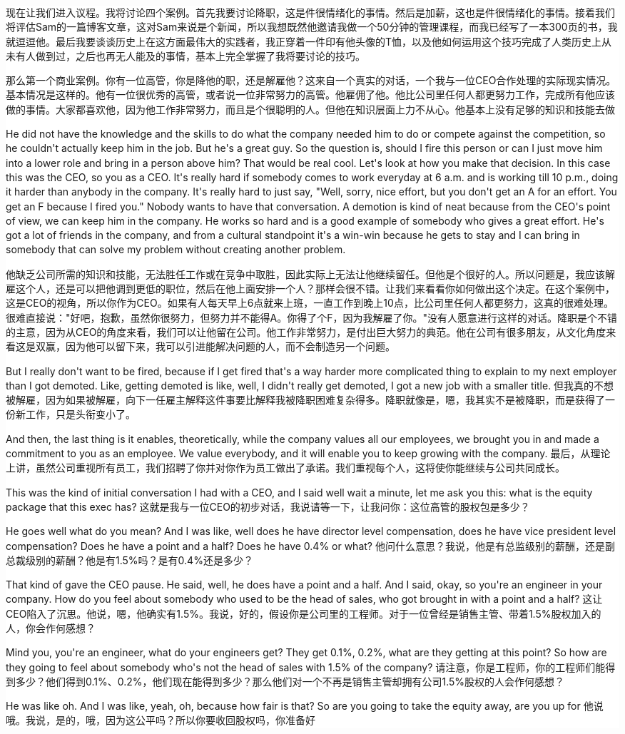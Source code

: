 现在让我们进入议程。我将讨论四个案例。首先我要讨论降职，这是件很情绪化的事情。然后是加薪，这也是件很情绪化的事情。接着我们将评估Sam的一篇博客文章，这对Sam来说是个新闻，所以我想既然他邀请我做一个50分钟的管理课程，而我已经写了一本300页的书，我就逗逗他。最后我要谈谈历史上在这方面最伟大的实践者，我正穿着一件印有他头像的T恤，以及他如何运用这个技巧完成了人类历史上从未有人做到过，之后也再无人能及的事情，基本上完全掌握了我将要讨论的技巧。

那么第一个商业案例。你有一位高管，你是降他的职，还是解雇他？这来自一个真实的对话，一个我与一位CEO合作处理的实际现实情况。基本情况是这样的。他有一位很优秀的高管，或者说一位非常努力的高管。他雇佣了他。他比公司里任何人都更努力工作，完成所有他应该做的事情。大家都喜欢他，因为他工作非常努力，而且是个很聪明的人。但他在知识层面上力不从心。他基本上没有足够的知识和技能去做

He did not have the knowledge and the skills to do what the company needed him to do or compete against the competition, so he couldn't actually keep him in the job. But he's a great guy. So the question is, should I fire this person or can I just move him into a lower role and bring in a person above him? That would be real cool. Let's look at how you make that decision. In this case this was the CEO, so you as a CEO. It's really hard if somebody comes to work everyday at 6 a.m. and is working till 10 p.m., doing it harder than anybody in the company. It's really hard to just say, "Well, sorry, nice effort, but you don't get an A for an effort. You get an F because I fired you." Nobody wants to have that conversation. A demotion is kind of neat because from the CEO's point of view, we can keep him in the company. He works so hard and is a good example of somebody who gives a great effort. He's got a lot of friends in the company, and from a cultural standpoint it's a win-win because he gets to stay and I can bring in somebody that can solve my problem without creating another problem.

他缺乏公司所需的知识和技能，无法胜任工作或在竞争中取胜，因此实际上无法让他继续留任。但他是个很好的人。所以问题是，我应该解雇这个人，还是可以把他调到更低的职位，然后在他上面安排一个人？那样会很不错。让我们来看看你如何做出这个决定。在这个案例中，这是CEO的视角，所以你作为CEO。如果有人每天早上6点就来上班，一直工作到晚上10点，比公司里任何人都更努力，这真的很难处理。很难直接说："好吧，抱歉，虽然你很努力，但努力并不能得A。你得了个F，因为我解雇了你。"没有人愿意进行这样的对话。降职是个不错的主意，因为从CEO的角度来看，我们可以让他留在公司。他工作非常努力，是付出巨大努力的典范。他在公司有很多朋友，从文化角度来看这是双赢，因为他可以留下来，我可以引进能解决问题的人，而不会制造另一个问题。

But I really don't want to be fired, because if I get fired that's a way harder more complicated thing to explain to my next employer than I got demoted. Like, getting demoted is like, well, I didn't really get demoted, I got a new job with a smaller title.
但我真的不想被解雇，因为如果被解雇，向下一任雇主解释这件事要比解释我被降职困难复杂得多。降职就像是，嗯，我其实不是被降职，而是获得了一份新工作，只是头衔变小了。

And then, the last thing is it enables, theoretically, while the company values all our employees, we brought you in and made a commitment to you as an employee. We value everybody, and it will enable you to keep growing with the company.
最后，从理论上讲，虽然公司重视所有员工，我们招聘了你并对你作为员工做出了承诺。我们重视每个人，这将使你能继续与公司共同成长。

This was the kind of initial conversation I had with a CEO, and I said well wait a minute, let me ask you this: what is the equity package that this exec has?
这就是我与一位CEO的初步对话，我说请等一下，让我问你：这位高管的股权包是多少？

He goes well what do you mean? And I was like, well does he have director level compensation, does he have vice president level compensation? Does he have a point and a half? Does he have 0.4% or what?
他问什么意思？我说，他是有总监级别的薪酬，还是副总裁级别的薪酬？他是有1.5%吗？是有0.4%还是多少？

That kind of gave the CEO pause. He said, well, he does have a point and a half. And I said, okay, so you're an engineer in your company. How do you feel about somebody who used to be the head of sales, who got brought in with a point and a half?
这让CEO陷入了沉思。他说，嗯，他确实有1.5%。我说，好的，假设你是公司里的工程师。对于一位曾经是销售主管、带着1.5%股权加入的人，你会作何感想？

Mind you, you're an engineer, what do your engineers get? They get 0.1%, 0.2%, what are they getting at this point? So how are they going to feel about somebody who's not the head of sales with 1.5% of the company?
请注意，你是工程师，你的工程师们能得到多少？他们得到0.1%、0.2%，他们现在能得到多少？那么他们对一个不再是销售主管却拥有公司1.5%股权的人会作何感想？

He was like oh. And I was like, yeah, oh, because how fair is that? So are you going to take the equity away, are you up for
他说哦。我说，是的，哦，因为这公平吗？所以你要收回股权吗，你准备好
